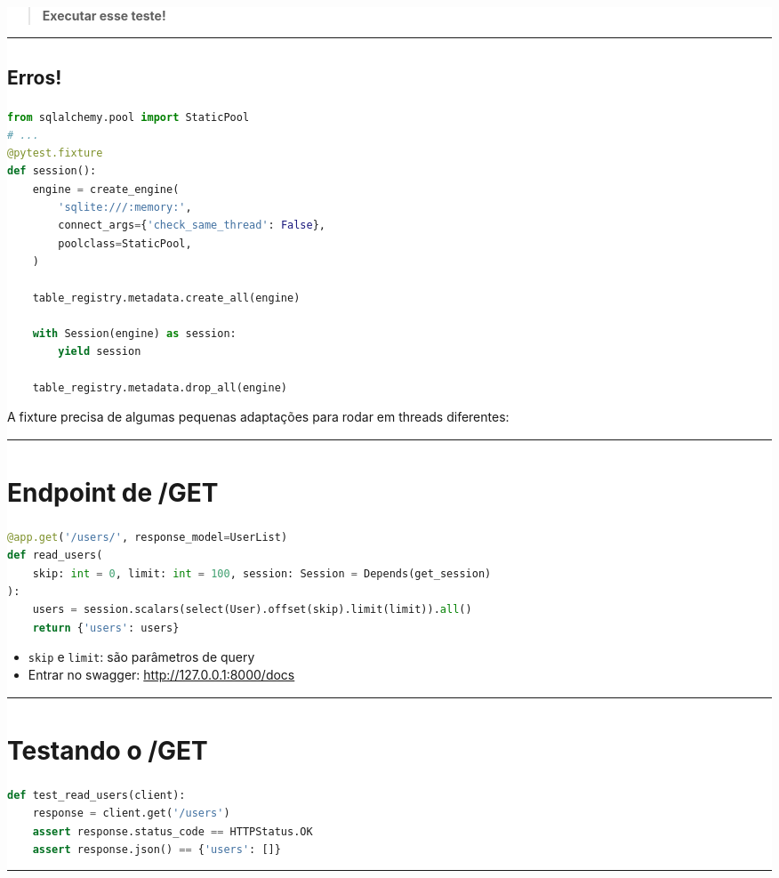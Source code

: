 > **Executar esse teste!**

---

## Erros!

```python
from sqlalchemy.pool import StaticPool
# ...
@pytest.fixture
def session():
    engine = create_engine(
        'sqlite:///:memory:',
        connect_args={'check_same_thread': False},
        poolclass=StaticPool,
    )

    table_registry.metadata.create_all(engine)

	with Session(engine) as session:
        yield session

    table_registry.metadata.drop_all(engine)
```

A fixture precisa de algumas pequenas adaptações para rodar em threads diferentes:

---

# Endpoint de /GET

```python
@app.get('/users/', response_model=UserList)
def read_users(
    skip: int = 0, limit: int = 100, session: Session = Depends(get_session)
):
    users = session.scalars(select(User).offset(skip).limit(limit)).all()
    return {'users': users}
```

- `skip` e `limit`: são parâmetros de query
- Entrar no swagger: http://127.0.0.1:8000/docs

---

# Testando o /GET

```python
def test_read_users(client):
    response = client.get('/users')
    assert response.status_code == HTTPStatus.OK
    assert response.json() == {'users': []}
```

---